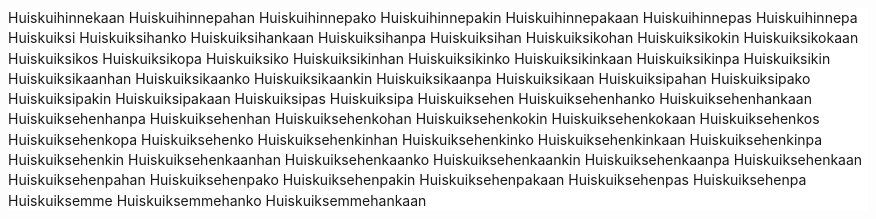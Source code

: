 Huiskuihinnekaan
Huiskuihinnepahan
Huiskuihinnepako
Huiskuihinnepakin
Huiskuihinnepakaan
Huiskuihinnepas
Huiskuihinnepa
Huiskuiksi
Huiskuiksihanko
Huiskuiksihankaan
Huiskuiksihanpa
Huiskuiksihan
Huiskuiksikohan
Huiskuiksikokin
Huiskuiksikokaan
Huiskuiksikos
Huiskuiksikopa
Huiskuiksiko
Huiskuiksikinhan
Huiskuiksikinko
Huiskuiksikinkaan
Huiskuiksikinpa
Huiskuiksikin
Huiskuiksikaanhan
Huiskuiksikaanko
Huiskuiksikaankin
Huiskuiksikaanpa
Huiskuiksikaan
Huiskuiksipahan
Huiskuiksipako
Huiskuiksipakin
Huiskuiksipakaan
Huiskuiksipas
Huiskuiksipa
Huiskuiksehen
Huiskuiksehenhanko
Huiskuiksehenhankaan
Huiskuiksehenhanpa
Huiskuiksehenhan
Huiskuiksehenkohan
Huiskuiksehenkokin
Huiskuiksehenkokaan
Huiskuiksehenkos
Huiskuiksehenkopa
Huiskuiksehenko
Huiskuiksehenkinhan
Huiskuiksehenkinko
Huiskuiksehenkinkaan
Huiskuiksehenkinpa
Huiskuiksehenkin
Huiskuiksehenkaanhan
Huiskuiksehenkaanko
Huiskuiksehenkaankin
Huiskuiksehenkaanpa
Huiskuiksehenkaan
Huiskuiksehenpahan
Huiskuiksehenpako
Huiskuiksehenpakin
Huiskuiksehenpakaan
Huiskuiksehenpas
Huiskuiksehenpa
Huiskuiksemme
Huiskuiksemmehanko
Huiskuiksemmehankaan